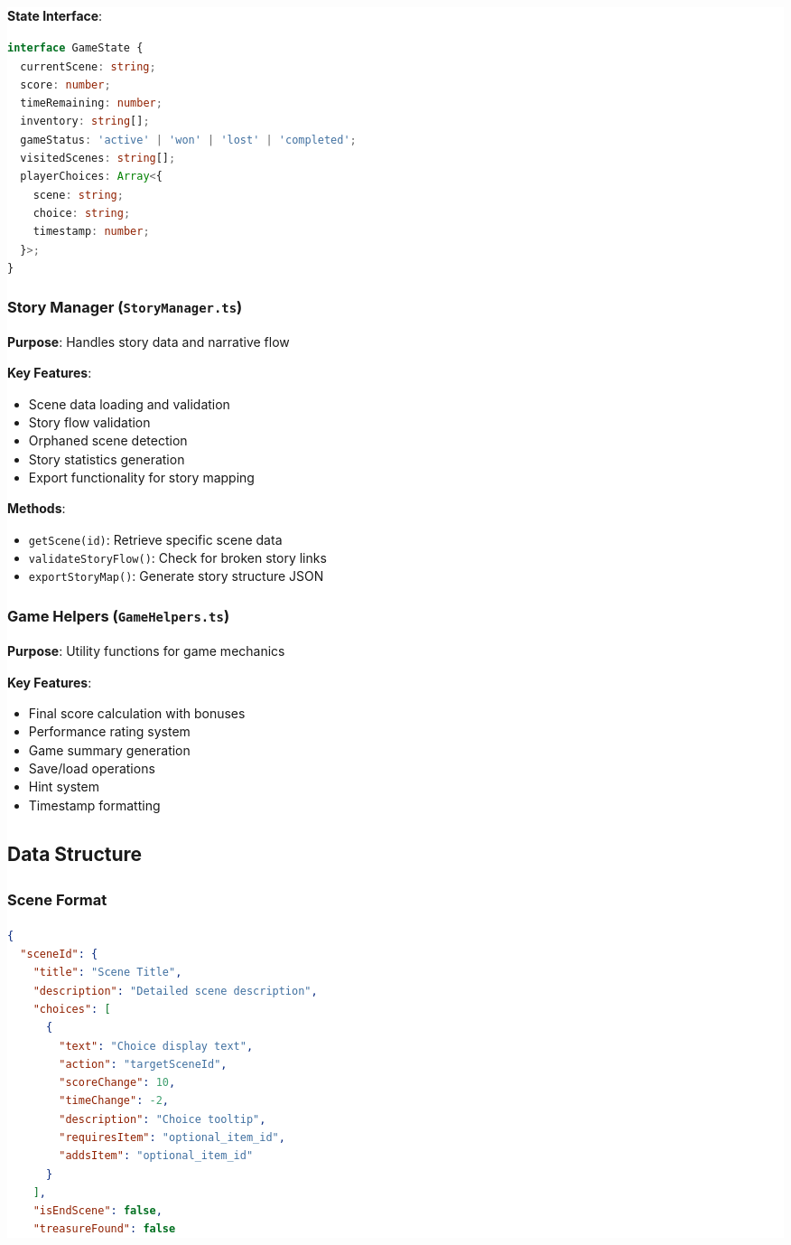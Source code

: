 **State Interface**:
```typescript
interface GameState {
  currentScene: string;
  score: number;
  timeRemaining: number;
  inventory: string[];
  gameStatus: 'active' | 'won' | 'lost' | 'completed';
  visitedScenes: string[];
  playerChoices: Array<{
    scene: string;
    choice: string;
    timestamp: number;
  }>;
}
```

### Story Manager (`StoryManager.ts`)
**Purpose**: Handles story data and narrative flow

**Key Features**:
- Scene data loading and validation
- Story flow validation
- Orphaned scene detection
- Story statistics generation
- Export functionality for story mapping

**Methods**:
- `getScene(id)`: Retrieve specific scene data
- `validateStoryFlow()`: Check for broken story links
- `exportStoryMap()`: Generate story structure JSON

### Game Helpers (`GameHelpers.ts`)
**Purpose**: Utility functions for game mechanics

**Key Features**:
- Final score calculation with bonuses
- Performance rating system
- Game summary generation
- Save/load operations
- Hint system
- Timestamp formatting

## Data Structure

### Scene Format
```json
{
  "sceneId": {
    "title": "Scene Title",
    "description": "Detailed scene description",
    "choices": [
      {
        "text": "Choice display text",
        "action": "targetSceneId",
        "scoreChange": 10,
        "timeChange": -2,
        "description": "Choice tooltip",
        "requiresItem": "optional_item_id",
        "addsItem": "optional_item_id"
      }
    ],
    "isEndScene": false,
    "treasureFound": false
```